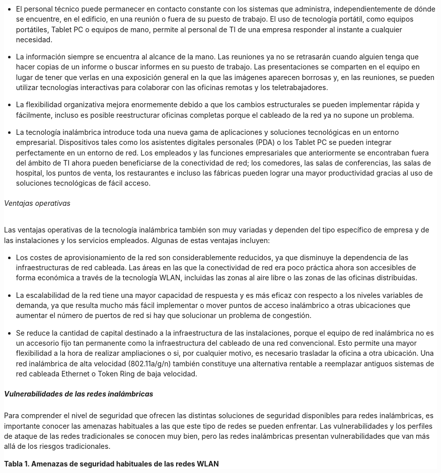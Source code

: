 -   El personal técnico puede permanecer en contacto constante con los sistemas que administra, independientemente de dónde se encuentre, en el edificio, en una reunión o fuera de su puesto de trabajo. El uso de tecnología portátil, como equipos portátiles, Tablet PC o equipos de mano, permite al personal de TI de una empresa responder al instante a cualquier necesidad.

-   La información siempre se encuentra al alcance de la mano. Las reuniones ya no se retrasarán cuando alguien tenga que hacer copias de un informe o buscar informes en su puesto de trabajo. Las presentaciones se comparten en el equipo en lugar de tener que verlas en una exposición general en la que las imágenes aparecen borrosas y, en las reuniones, se pueden utilizar tecnologías interactivas para colaborar con las oficinas remotas y los teletrabajadores.

-   La flexibilidad organizativa mejora enormemente debido a que los cambios estructurales se pueden implementar rápida y fácilmente, incluso es posible reestructurar oficinas completas porque el cableado de la red ya no supone un problema.

-   La tecnología inalámbrica introduce toda una nueva gama de aplicaciones y soluciones tecnológicas en un entorno empresarial. Dispositivos tales como los asistentes digitales personales (PDA) o los Tablet PC se pueden integrar perfectamente en un entorno de red. Los empleados y las funciones empresariales que anteriormente se encontraban fuera del ámbito de TI ahora pueden beneficiarse de la conectividad de red; los comedores, las salas de conferencias, las salas de hospital, los puntos de venta, los restaurantes e incluso las fábricas pueden lograr una mayor productividad gracias al uso de soluciones tecnológicas de fácil acceso.

###### Ventajas operativas

Las ventajas operativas de la tecnología inalámbrica también son muy variadas y dependen del tipo específico de empresa y de las instalaciones y los servicios empleados. Algunas de estas ventajas incluyen:

-   Los costes de aprovisionamiento de la red son considerablemente reducidos, ya que disminuye la dependencia de las infraestructuras de red cableada. Las áreas en las que la conectividad de red era poco práctica ahora son accesibles de forma económica a través de la tecnología WLAN, incluidas las zonas al aire libre o las zonas de las oficinas distribuidas.

-   La escalabilidad de la red tiene una mayor capacidad de respuesta y es más eficaz con respecto a los niveles variables de demanda, ya que resulta mucho más fácil implementar o mover puntos de acceso inalámbrico a otras ubicaciones que aumentar el número de puertos de red si hay que solucionar un problema de congestión.

-   Se reduce la cantidad de capital destinado a la infraestructura de las instalaciones, porque el equipo de red inalámbrica no es un accesorio fijo tan permanente como la infraestructura del cableado de una red convencional. Esto permite una mayor flexibilidad a la hora de realizar ampliaciones o si, por cualquier motivo, es necesario trasladar la oficina a otra ubicación. Una red inalámbrica de alta velocidad (802.11a/g/n) también constituye una alternativa rentable a reemplazar antiguos sistemas de red cableada Ethernet o Token Ring de baja velocidad.

##### Vulnerabilidades de las redes inalámbricas

Para comprender el nivel de seguridad que ofrecen las distintas soluciones de seguridad disponibles para redes inalámbricas, es importante conocer las amenazas habituales a las que este tipo de redes se pueden enfrentar. Las vulnerabilidades y los perfiles de ataque de las redes tradicionales se conocen muy bien, pero las redes inalámbricas presentan vulnerabilidades que van más allá de los riesgos tradicionales.

**Tabla 1. Amenazas de seguridad habituales de las redes WLAN**
